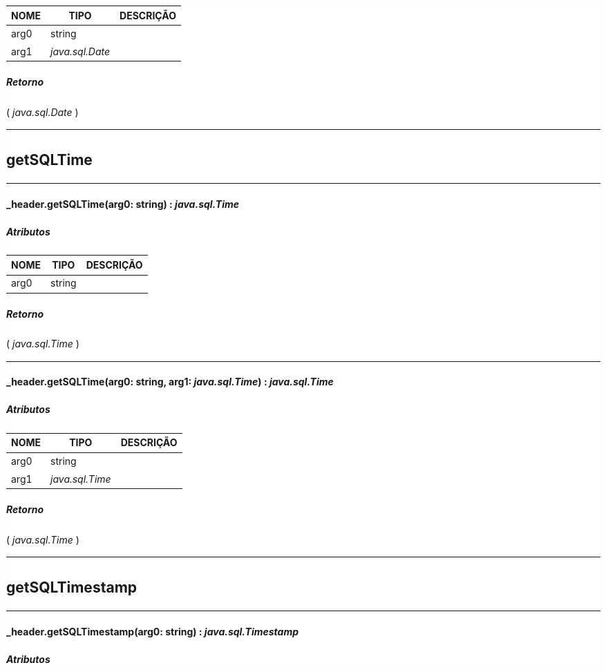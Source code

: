 | NOME | TIPO | DESCRIÇÃO |
|---|---|---|
| arg0 | string |   |
| arg1 | _java.sql.Date_ |   |

##### Retorno

( _java.sql.Date_ )


---

## getSQLTime

---

#### _header.getSQLTime(arg0: string) : _java.sql.Time_
##### Atributos

| NOME | TIPO | DESCRIÇÃO |
|---|---|---|
| arg0 | string |   |

##### Retorno

( _java.sql.Time_ )


---

#### _header.getSQLTime(arg0: string, arg1: _java.sql.Time_) : _java.sql.Time_
##### Atributos

| NOME | TIPO | DESCRIÇÃO |
|---|---|---|
| arg0 | string |   |
| arg1 | _java.sql.Time_ |   |

##### Retorno

( _java.sql.Time_ )


---

## getSQLTimestamp

---

#### _header.getSQLTimestamp(arg0: string) : _java.sql.Timestamp_
##### Atributos
